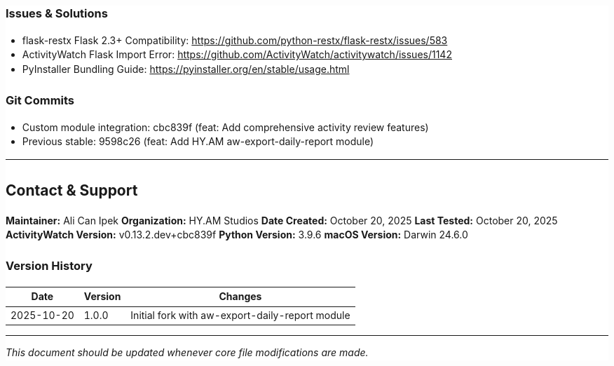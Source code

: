 ### Issues & Solutions
- flask-restx Flask 2.3+ Compatibility: https://github.com/python-restx/flask-restx/issues/583
- ActivityWatch Flask Import Error: https://github.com/ActivityWatch/activitywatch/issues/1142
- PyInstaller Bundling Guide: https://pyinstaller.org/en/stable/usage.html

### Git Commits
- Custom module integration: cbc839f (feat: Add comprehensive activity review features)
- Previous stable: 9598c26 (feat: Add HY.AM aw-export-daily-report module)

---

## Contact & Support

**Maintainer:** Ali Can Ipek
**Organization:** HY.AM Studios
**Date Created:** October 20, 2025
**Last Tested:** October 20, 2025
**ActivityWatch Version:** v0.13.2.dev+cbc839f
**Python Version:** 3.9.6
**macOS Version:** Darwin 24.6.0

### Version History

| Date | Version | Changes |
|------|---------|---------|
| 2025-10-20 | 1.0.0 | Initial fork with aw-export-daily-report module |

---

*This document should be updated whenever core file modifications are made.*